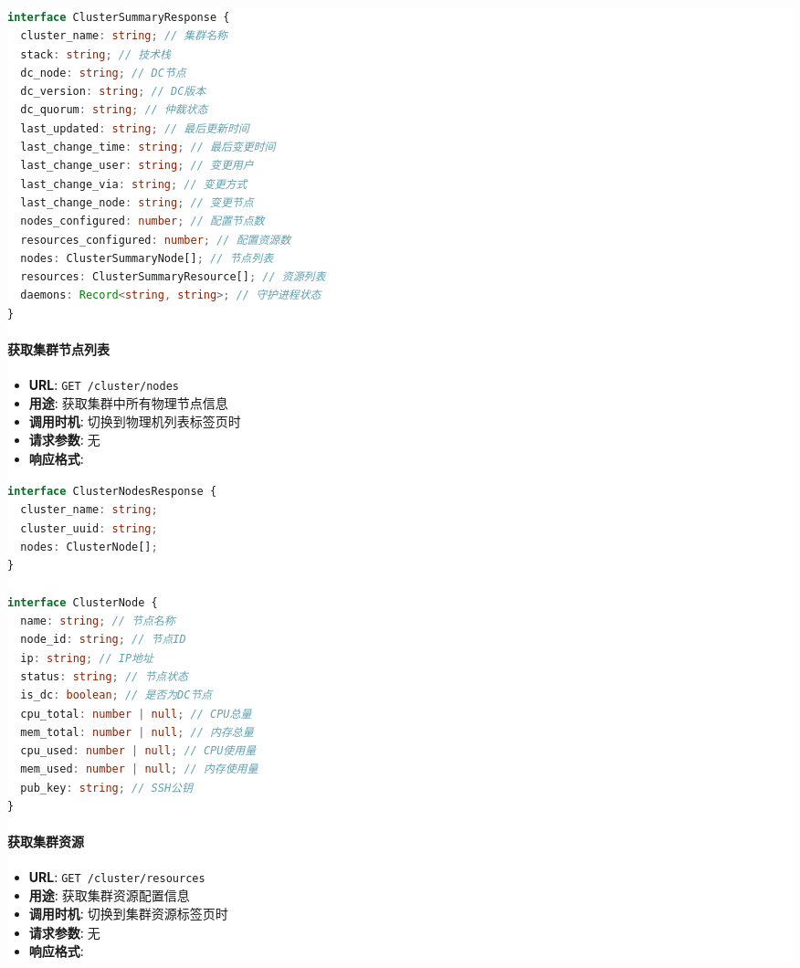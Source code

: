 ```typescript
interface ClusterSummaryResponse {
  cluster_name: string; // 集群名称
  stack: string; // 技术栈
  dc_node: string; // DC节点
  dc_version: string; // DC版本
  dc_quorum: string; // 仲裁状态
  last_updated: string; // 最后更新时间
  last_change_time: string; // 最后变更时间
  last_change_user: string; // 变更用户
  last_change_via: string; // 变更方式
  last_change_node: string; // 变更节点
  nodes_configured: number; // 配置节点数
  resources_configured: number; // 配置资源数
  nodes: ClusterSummaryNode[]; // 节点列表
  resources: ClusterSummaryResource[]; // 资源列表
  daemons: Record<string, string>; // 守护进程状态
}
```

#### 获取集群节点列表

- **URL**: `GET /cluster/nodes`
- **用途**: 获取集群中所有物理节点信息
- **调用时机**: 切换到物理机列表标签页时
- **请求参数**: 无
- **响应格式**:

```typescript
interface ClusterNodesResponse {
  cluster_name: string;
  cluster_uuid: string;
  nodes: ClusterNode[];
}

interface ClusterNode {
  name: string; // 节点名称
  node_id: string; // 节点ID
  ip: string; // IP地址
  status: string; // 节点状态
  is_dc: boolean; // 是否为DC节点
  cpu_total: number | null; // CPU总量
  mem_total: number | null; // 内存总量
  cpu_used: number | null; // CPU使用量
  mem_used: number | null; // 内存使用量
  pub_key: string; // SSH公钥
}
```

#### 获取集群资源

- **URL**: `GET /cluster/resources`
- **用途**: 获取集群资源配置信息
- **调用时机**: 切换到集群资源标签页时
- **请求参数**: 无
- **响应格式**:
